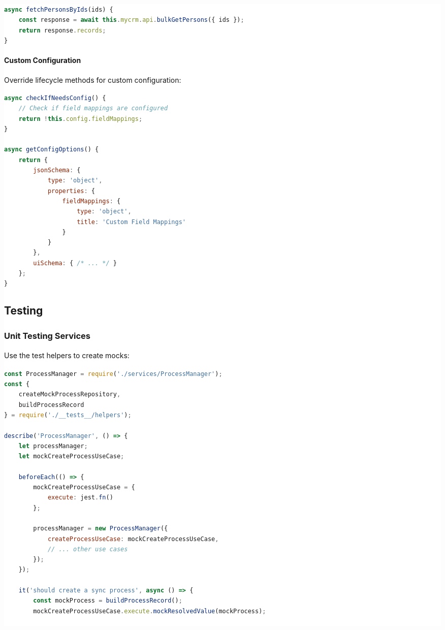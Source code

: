```javascript
async fetchPersonsByIds(ids) {
    const response = await this.mycrm.api.bulkGetPersons({ ids });
    return response.records;
}
```

#### Custom Configuration

Override lifecycle methods for custom configuration:

```javascript
async checkIfNeedsConfig() {
    // Check if field mappings are configured
    return !this.config.fieldMappings;
}

async getConfigOptions() {
    return {
        jsonSchema: {
            type: 'object',
            properties: {
                fieldMappings: {
                    type: 'object',
                    title: 'Custom Field Mappings'
                }
            }
        },
        uiSchema: { /* ... */ }
    };
}
```

## Testing

### Unit Testing Services

Use the test helpers to create mocks:

```javascript
const ProcessManager = require('./services/ProcessManager');
const {
    createMockProcessRepository,
    buildProcessRecord
} = require('./__tests__/helpers');

describe('ProcessManager', () => {
    let processManager;
    let mockCreateProcessUseCase;
    
    beforeEach(() => {
        mockCreateProcessUseCase = {
            execute: jest.fn()
        };
        
        processManager = new ProcessManager({
            createProcessUseCase: mockCreateProcessUseCase,
            // ... other use cases
        });
    });
    
    it('should create a sync process', async () => {
        const mockProcess = buildProcessRecord();
        mockCreateProcessUseCase.execute.mockResolvedValue(mockProcess);
        
```